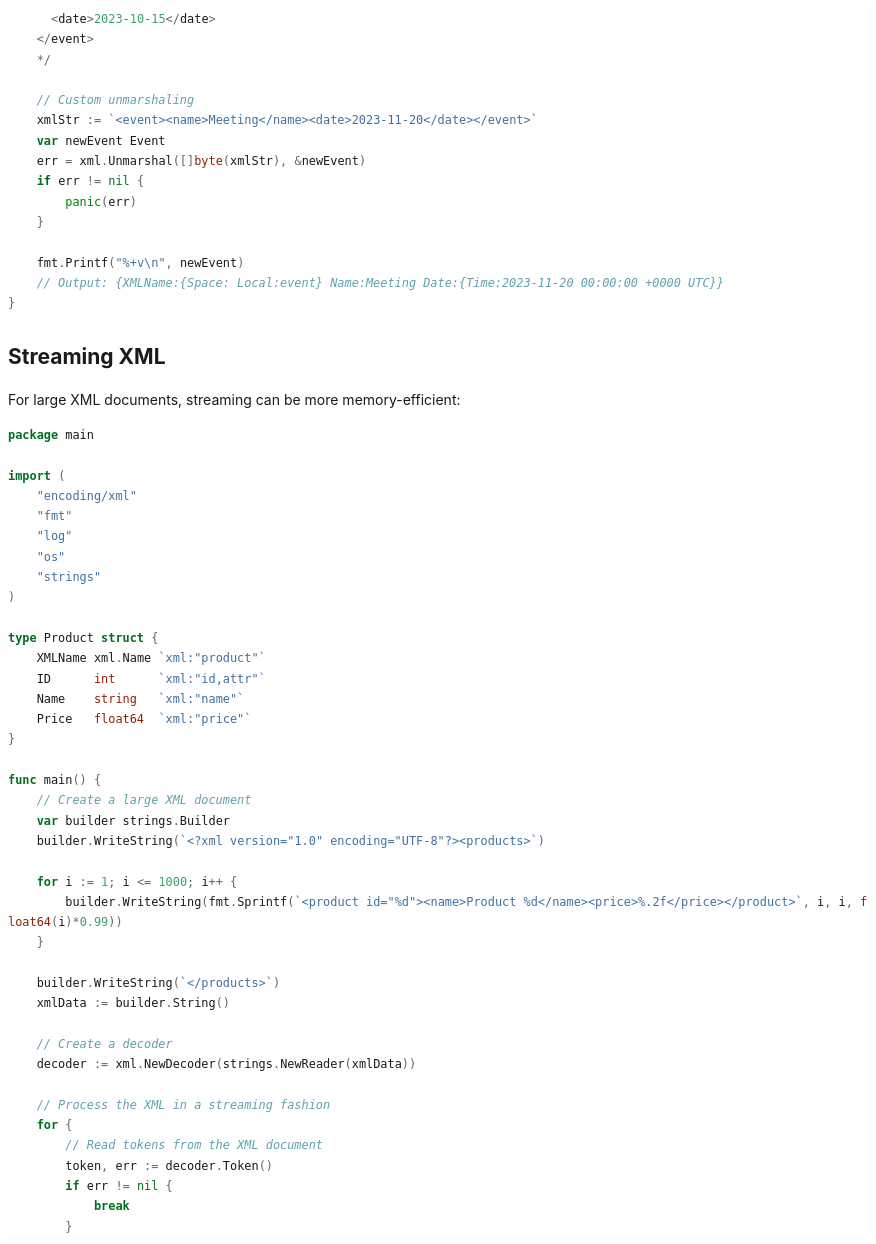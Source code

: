 ```go
      <date>2023-10-15</date>
    </event>
    */
    
    // Custom unmarshaling
    xmlStr := `<event><name>Meeting</name><date>2023-11-20</date></event>`
    var newEvent Event
    err = xml.Unmarshal([]byte(xmlStr), &newEvent)
    if err != nil {
        panic(err)
    }
    
    fmt.Printf("%+v\n", newEvent)
    // Output: {XMLName:{Space: Local:event} Name:Meeting Date:{Time:2023-11-20 00:00:00 +0000 UTC}}
}
```

## Streaming XML

For large XML documents, streaming can be more memory-efficient:

```go
package main

import (
    "encoding/xml"
    "fmt"
    "log"
    "os"
    "strings"
)

type Product struct {
    XMLName xml.Name `xml:"product"`
    ID      int      `xml:"id,attr"`
    Name    string   `xml:"name"`
    Price   float64  `xml:"price"`
}

func main() {
    // Create a large XML document
    var builder strings.Builder
    builder.WriteString(`<?xml version="1.0" encoding="UTF-8"?><products>`)
    
    for i := 1; i <= 1000; i++ {
        builder.WriteString(fmt.Sprintf(`<product id="%d"><name>Product %d</name><price>%.2f</price></product>`, i, i, float64(i)*0.99))
    }
    
    builder.WriteString(`</products>`)
    xmlData := builder.String()
    
    // Create a decoder
    decoder := xml.NewDecoder(strings.NewReader(xmlData))
    
    // Process the XML in a streaming fashion
    for {
        // Read tokens from the XML document
        token, err := decoder.Token()
        if err != nil {
            break
        }
```